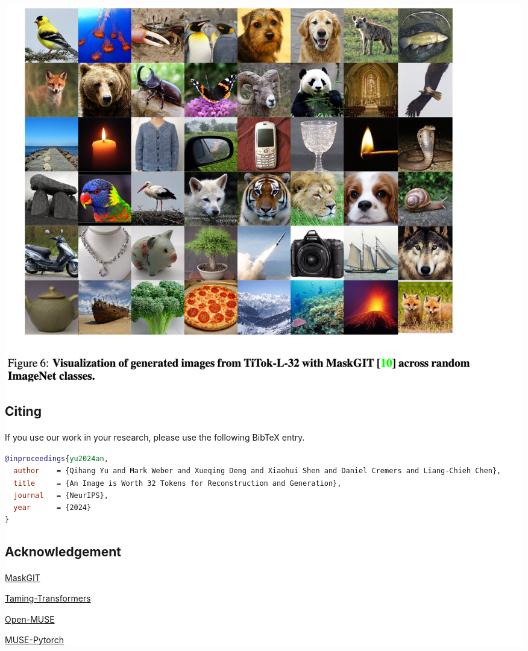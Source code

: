 <img src="assets/random_vis_l32.png" alt="teaser" width=90% height=90%>
</p>


## Citing
If you use our work in your research, please use the following BibTeX entry.

```BibTeX
@inproceedings{yu2024an,
  author    = {Qihang Yu and Mark Weber and Xueqing Deng and Xiaohui Shen and Daniel Cremers and Liang-Chieh Chen},
  title     = {An Image is Worth 32 Tokens for Reconstruction and Generation},
  journal   = {NeurIPS},
  year      = {2024}
}
```

## Acknowledgement

[MaskGIT](https://github.com/google-research/maskgit)

[Taming-Transformers](https://github.com/CompVis/taming-transformers)

[Open-MUSE](https://github.com/huggingface/open-muse)

[MUSE-Pytorch](https://github.com/baaivision/MUSE-Pytorch)
